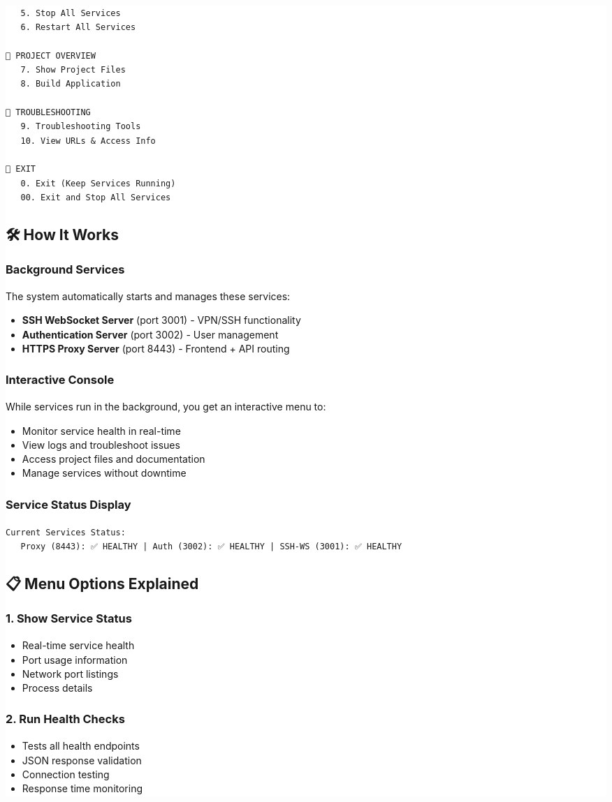 ```
   5. Stop All Services
   6. Restart All Services

📁 PROJECT OVERVIEW
   7. Show Project Files
   8. Build Application

🔧 TROUBLESHOOTING
   9. Troubleshooting Tools
   10. View URLs & Access Info

🚪 EXIT
   0. Exit (Keep Services Running)
   00. Exit and Stop All Services
```

## 🛠 How It Works

### **Background Services**
The system automatically starts and manages these services:
- **SSH WebSocket Server** (port 3001) - VPN/SSH functionality
- **Authentication Server** (port 3002) - User management
- **HTTPS Proxy Server** (port 8443) - Frontend + API routing

### **Interactive Console**
While services run in the background, you get an interactive menu to:
- Monitor service health in real-time
- View logs and troubleshoot issues
- Access project files and documentation
- Manage services without downtime

### **Service Status Display**
```
Current Services Status:
   Proxy (8443): ✅ HEALTHY | Auth (3002): ✅ HEALTHY | SSH-WS (3001): ✅ HEALTHY
```

## 📋 Menu Options Explained

### 1. **Show Service Status**
- Real-time service health
- Port usage information
- Network port listings
- Process details

### 2. **Run Health Checks**
- Tests all health endpoints
- JSON response validation
- Connection testing
- Response time monitoring
